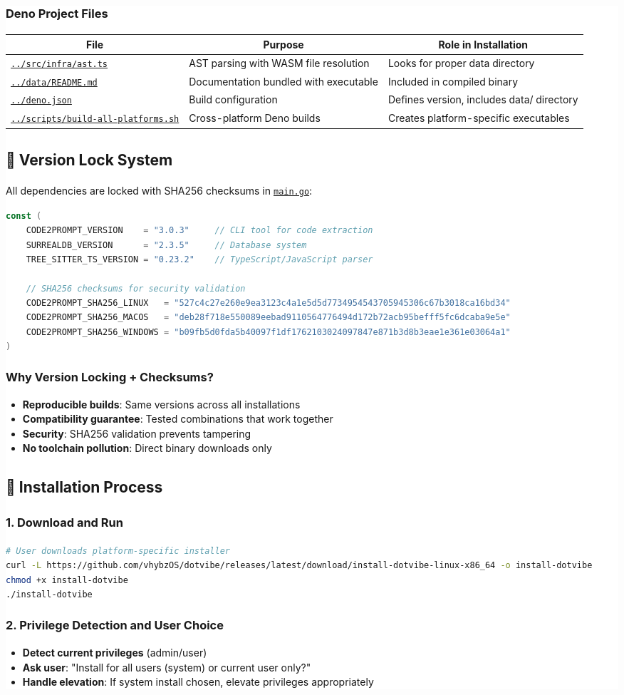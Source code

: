 ### Deno Project Files

| File | Purpose | Role in Installation |
|------|---------|---------------------|
| [`../src/infra/ast.ts`](../src/infra/ast.ts) | AST parsing with WASM file resolution | Looks for proper data directory |
| [`../data/README.md`](../data/README.md) | Documentation bundled with executable | Included in compiled binary |
| [`../deno.json`](../deno.json) | Build configuration | Defines version, includes data/ directory |
| [`../scripts/build-all-platforms.sh`](../scripts/build-all-platforms.sh) | Cross-platform Deno builds | Creates platform-specific executables |

## 🔐 Version Lock System

All dependencies are locked with SHA256 checksums in [`main.go`](./main.go):

```go
const (
    CODE2PROMPT_VERSION    = "3.0.3"     // CLI tool for code extraction  
    SURREALDB_VERSION      = "2.3.5"     // Database system
    TREE_SITTER_TS_VERSION = "0.23.2"    // TypeScript/JavaScript parser
    
    // SHA256 checksums for security validation
    CODE2PROMPT_SHA256_LINUX   = "527c4c27e260e9ea3123c4a1e5d5d7734954543705945306c67b3018ca16bd34"
    CODE2PROMPT_SHA256_MACOS   = "deb28f718e550089eebad9110564776494d172b72acb95befff5fc6dcaba9e5e"
    CODE2PROMPT_SHA256_WINDOWS = "b09fb5d0fda5b40097f1df1762103024097847e871b3d8b3eae1e361e03064a1"
)
```

### Why Version Locking + Checksums?
- **Reproducible builds**: Same versions across all installations
- **Compatibility guarantee**: Tested combinations that work together  
- **Security**: SHA256 validation prevents tampering
- **No toolchain pollution**: Direct binary downloads only

## 🚀 Installation Process

### 1. Download and Run
```bash
# User downloads platform-specific installer
curl -L https://github.com/vhybzOS/dotvibe/releases/latest/download/install-dotvibe-linux-x86_64 -o install-dotvibe
chmod +x install-dotvibe
./install-dotvibe
```

### 2. Privilege Detection and User Choice
- **Detect current privileges** (admin/user)
- **Ask user**: "Install for all users (system) or current user only?"
- **Handle elevation**: If system install chosen, elevate privileges appropriately
